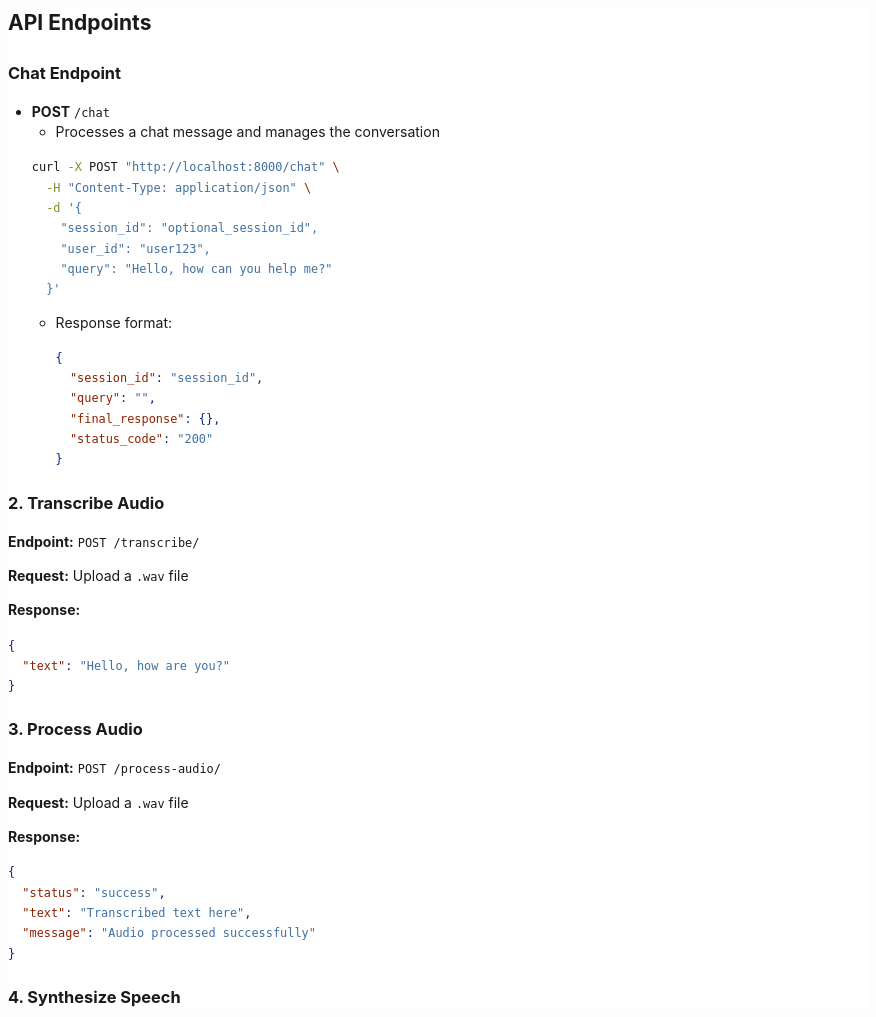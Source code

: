
## API Endpoints

### Chat Endpoint
- **POST** `/chat`
  - Processes a chat message and manages the conversation
  ```bash
  curl -X POST "http://localhost:8000/chat" \
    -H "Content-Type: application/json" \
    -d '{
      "session_id": "optional_session_id",
      "user_id": "user123",
      "query": "Hello, how can you help me?"
    }'
  ```
  - Response format:
    ```json
    {
      "session_id": "session_id",
      "query": "",
      "final_response": {},
      "status_code": "200"
    }
    ```

### **2. Transcribe Audio**

**Endpoint:** `POST /transcribe/`

**Request:** Upload a `.wav` file  

**Response:**
```json
{
  "text": "Hello, how are you?"
}
```

### **3. Process Audio**

**Endpoint:** `POST /process-audio/`

**Request:** Upload a `.wav` file  

**Response:**
```json
{
  "status": "success",
  "text": "Transcribed text here",
  "message": "Audio processed successfully"
}
```

### **4. Synthesize Speech**
